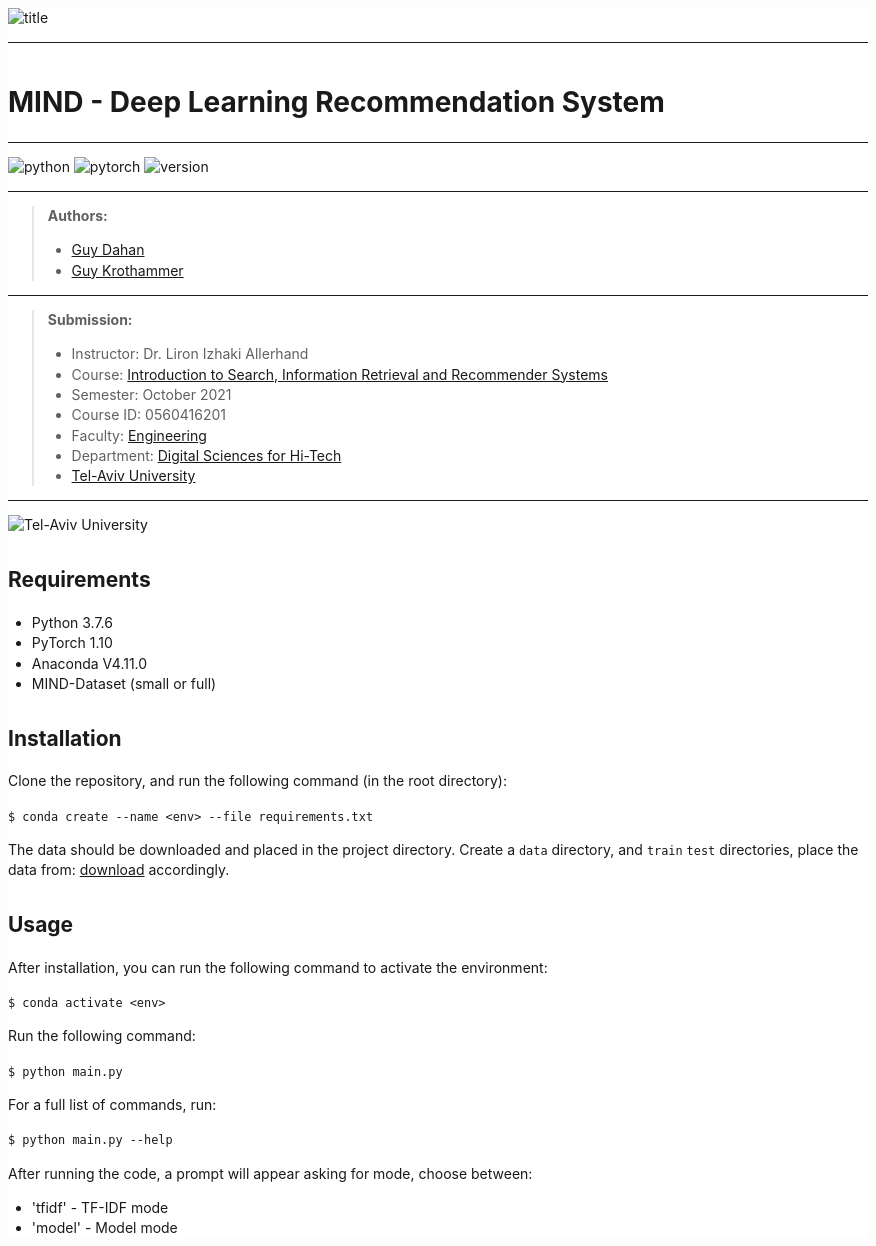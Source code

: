 ![title](https://msnews.github.io/assets/img/icons/logo.png)
***
# MIND - Deep Learning Recommendation System
***
![python](https://img.shields.io/badge/Python-v3.7.6-blue) ![pytorch](https://img.shields.io/badge/pytorch-v1.10-red)
![version](https://img.shields.io/badge/Version-v1.0-green)
***
> **Authors:**
> - [Guy Dahan](https://github.com/Guydada)
> - [Guy Krothammer](https://github.com/guykrot)
***
> **Submission:**
> - Instructor: Dr. Liron Izhaki Allerhand
> - Course: [Introduction to Search, Information Retrieval and Recommender Systems](https://www.ims.tau.ac.il/tal/syllabus/Syllabus_L.aspx?lang=EN&course=0560416201&year=2021)
> - Semester: October 2021
> - Course ID: 0560416201
> - Faculty: [Engineering](https://en-engineering.tau.ac.il/)
> - Department: [Digital Sciences for Hi-Tech](https://en-engineering.tau.ac.il/BSc-in-Digital-Sciences-for-Hi-Tech)
> - [Tel-Aviv University](https://english.tau.ac.il/)
***
![Tel-Aviv University](https://english.tau.ac.il/sites/default/files/TAU_Logo_HomePage_Eng.png)

## Requirements
- Python 3.7.6
- PyTorch 1.10
- Anaconda V4.11.0
- MIND-Dataset (small or full)

## Installation
Clone the repository, and run the following command (in the root directory):
```
$ conda create --name <env> --file requirements.txt
```

The data should be downloaded and placed in the project directory. Create a `data` directory, and `train` `test` directories, place the data from: [download](https://msnews.github.io/) accordingly. 

## Usage
After installation, you can run the following command to activate the environment:
```
$ conda activate <env>
```
Run the following command:
```
$ python main.py
```
For a full list of commands, run:
```
$ python main.py --help
```
After running the code, a prompt will appear asking for mode, choose between:
- 'tfidf' - TF-IDF mode
- 'model' - Model mode
